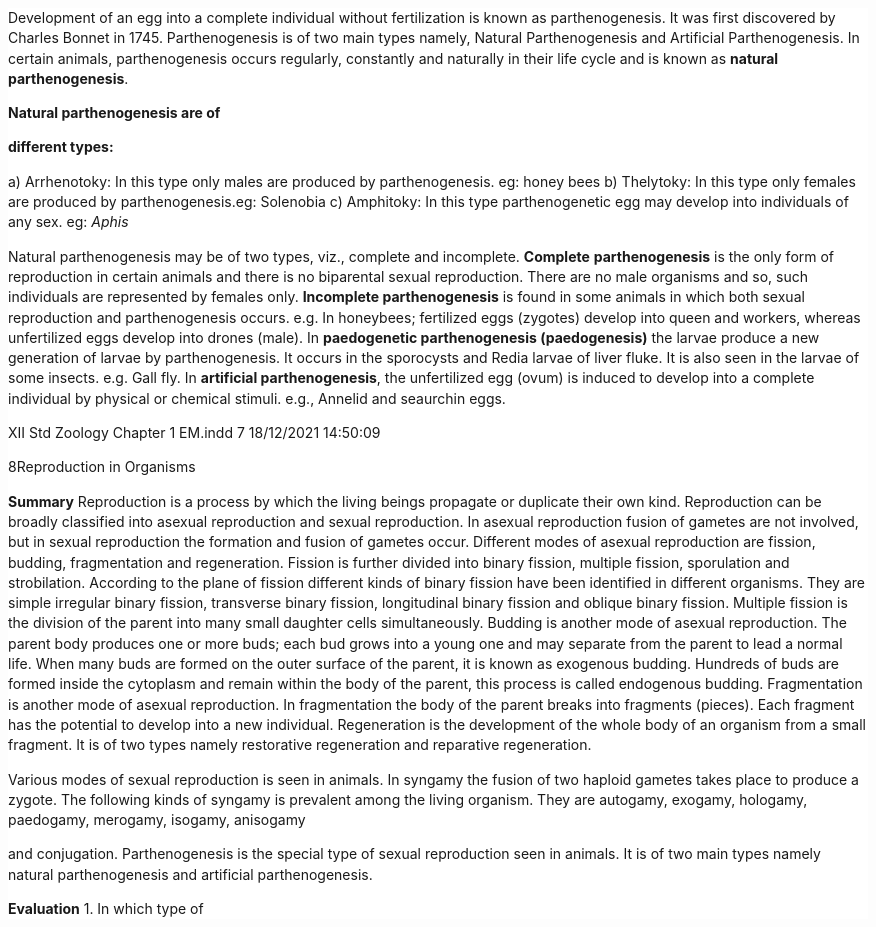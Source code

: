 Development of an egg into a complete individual without fertilization is known as parthenogenesis. It was first discovered by Charles Bonnet in 1745. Parthenogenesis is of two main types namely, Natural Parthenogenesis and Artificial Parthenogenesis. In certain animals, parthenogenesis occurs regularly, constantly and naturally in their life cycle and is known as **natural parthenogenesis**.

**Natural parthenogenesis are of**

**different types:**

a) Arrhenotoky: In this type only males are produced by parthenogenesis. eg: honey bees b) Thelytoky: In this type only females are produced by parthenogenesis.eg: Solenobia c) Amphitoky: In this type parthenogenetic egg may develop into individuals of any sex. eg: _Aphis_

Natural parthenogenesis may be of two types, viz., complete and incomplete. **Complete** **parthenogenesis** is the only form of reproduction in certain animals and there is no biparental sexual reproduction. There are no male organisms and so, such individuals are represented by females only. **Incomplete parthenogenesis** is found in some animals in which both sexual reproduction and parthenogenesis occurs. e.g. In honeybees; fertilized eggs (zygotes) develop into queen and workers, whereas unfertilized eggs develop into drones (male). In **paedogenetic parthenogenesis (paedogenesis)** the larvae produce a new generation of larvae by parthenogenesis. It occurs in the sporocysts and Redia larvae of liver fluke. It is also seen in the larvae of some insects. e.g. Gall fly. In **artificial parthenogenesis**, the unfertilized egg (ovum) is induced to develop into a complete individual by physical or chemical stimuli. e.g., Annelid and seaurchin eggs.

XII Std Zoology Chapter 1 EM.indd 7 18/12/2021 14:50:09

  

8Reproduction in Organisms

**Summary** Reproduction is a process by which the living beings propagate or duplicate their own kind. Reproduction can be broadly classified into asexual reproduction and sexual reproduction. In asexual reproduction fusion of gametes are not involved, but in sexual reproduction the formation and fusion of gametes occur. Different modes of asexual reproduction are fission, budding, fragmentation and regeneration. Fission is further divided into binary fission, multiple fission, sporulation and strobilation. According to the plane of fission different kinds of binary fission have been identified in different organisms. They are simple irregular binary fission, transverse binary fission, longitudinal binary fission and oblique binary fission. Multiple fission is the division of the parent into many small daughter cells simultaneously. Budding is another mode of asexual reproduction. The parent body produces one or more buds; each bud grows into a young one and may separate from the parent to lead a normal life. When many buds are formed on the outer surface of the parent, it is known as exogenous budding. Hundreds of buds are formed inside the cytoplasm and remain within the body of the parent, this process is called endogenous budding. Fragmentation is another mode of asexual reproduction. In fragmentation the body of the parent breaks into fragments (pieces). Each fragment has the potential to develop into a new individual. Regeneration is the development of the whole body of an organism from a small fragment. It is of two types namely restorative regeneration and reparative regeneration.

Various modes of sexual reproduction is seen in animals. In syngamy the fusion of two haploid gametes takes place to produce a zygote. The following kinds of syngamy is prevalent among the living organism. They are autogamy, exogamy, hologamy, paedogamy, merogamy, isogamy, anisogamy

and conjugation. Parthenogenesis is the special type of sexual reproduction seen in animals. It is of two main types namely natural parthenogenesis and artificial parthenogenesis.

**Evaluation** 1\. In which type of

